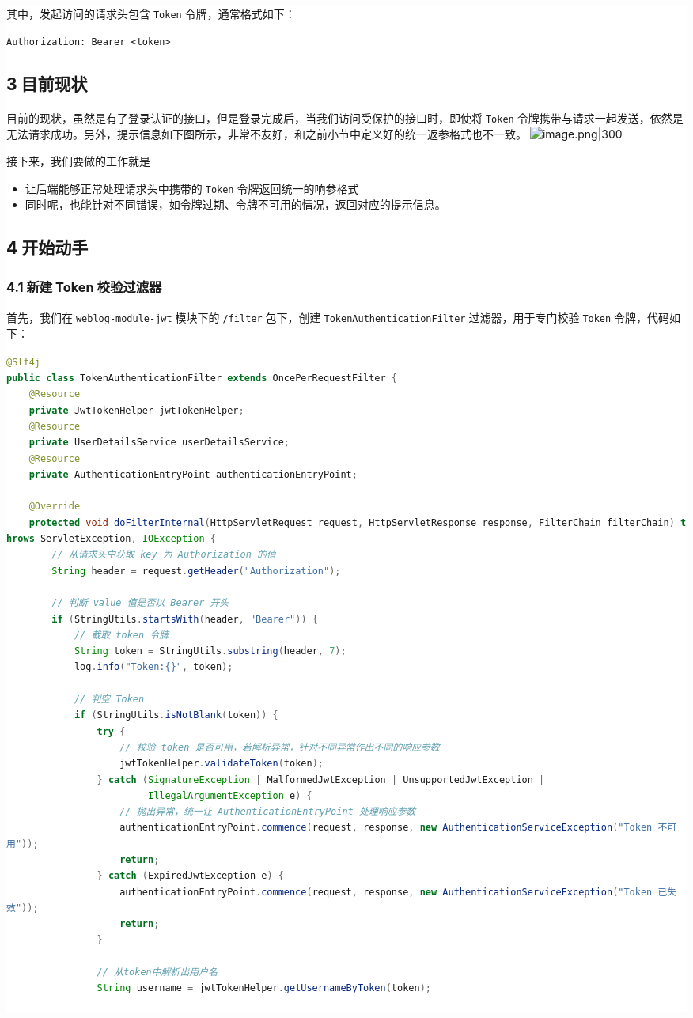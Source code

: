 其中，发起访问的请求头包含 `Token` 令牌，通常格式如下：
```http
Authorization: Bearer <token>
```

## 3 目前现状

目前的现状，虽然是有了登录认证的接口，但是登录完成后，当我们访问受保护的接口时，即使将 `Token` 令牌携带与请求一起发送，依然是无法请求成功。另外，提示信息如下图所示，非常不友好，和之前小节中定义好的统一返参格式也不一致。
![image.png|300](https://my-obsidian-image.oss-cn-guangzhou.aliyuncs.com/2024/04/597ba4b85323d0c04f9c65ec87ff0075.png)

接下来，我们要做的工作就是
- 让后端能够正常处理请求头中携带的 `Token` 令牌返回统一的响参格式
- 同时呢，也能针对不同错误，如令牌过期、令牌不可用的情况，返回对应的提示信息。

## 4 开始动手

### 4.1 新建 Token 校验过滤器

首先，我们在 `weblog-module-jwt` 模块下的 `/filter` 包下，创建 `TokenAuthenticationFilter` 过滤器，用于专门校验 `Token` 令牌，代码如下：
```java
@Slf4j  
public class TokenAuthenticationFilter extends OncePerRequestFilter {  
    @Resource  
    private JwtTokenHelper jwtTokenHelper;  
    @Resource  
    private UserDetailsService userDetailsService;  
    @Resource  
    private AuthenticationEntryPoint authenticationEntryPoint;  
  
    @Override  
    protected void doFilterInternal(HttpServletRequest request, HttpServletResponse response, FilterChain filterChain) throws ServletException, IOException {  
        // 从请求头中获取 key 为 Authorization 的值  
        String header = request.getHeader("Authorization");  
  
        // 判断 value 值是否以 Bearer 开头  
        if (StringUtils.startsWith(header, "Bearer")) {  
            // 截取 token 令牌  
            String token = StringUtils.substring(header, 7);  
            log.info("Token:{}", token);  
  
            // 判空 Token            
            if (StringUtils.isNotBlank(token)) {  
                try {  
                    // 校验 token 是否可用，若解析异常，针对不同异常作出不同的响应参数  
                    jwtTokenHelper.validateToken(token);  
                } catch (SignatureException | MalformedJwtException | UnsupportedJwtException |  
                         IllegalArgumentException e) {  
                    // 抛出异常，统一让 AuthenticationEntryPoint 处理响应参数  
                    authenticationEntryPoint.commence(request, response, new AuthenticationServiceException("Token 不可用"));  
                    return;  
                } catch (ExpiredJwtException e) {  
                    authenticationEntryPoint.commence(request, response, new AuthenticationServiceException("Token 已失效"));  
                    return;  
                }  
  
                // 从token中解析出用户名  
                String username = jwtTokenHelper.getUsernameByToken(token);  
  
```